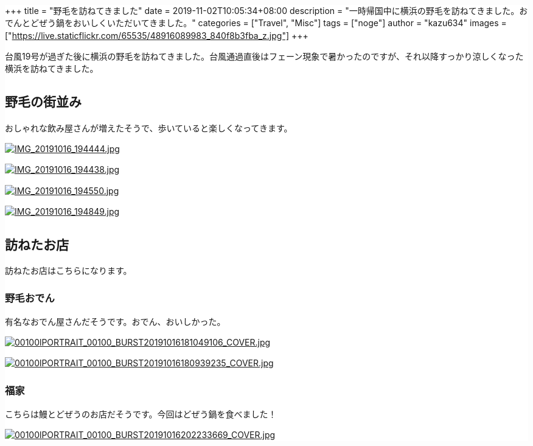 +++
title = "野毛を訪ねてきました"
date = 2019-11-02T10:05:34+08:00
description = "一時帰国中に横浜の野毛を訪ねてきました。おでんとどぜう鍋をおいしくいただいてきました。"
categories = ["Travel", "Misc"]
tags = ["noge"]
author = "kazu634"
images = ["https://live.staticflickr.com/65535/48916089983_840f8b3fba_z.jpg"]
+++

台風19号が過ぎた後に横浜の野毛を訪ねてきました。台風通過直後はフェーン現象で暑かったのですが、それ以降すっかり涼しくなった横浜を訪ねてきました。

## 野毛の街並み
おしゃれな飲み屋さんが増えたそうで、歩いていると楽しくなってきます。

<a data-flickr-embed="true" href="https://www.flickr.com/photos/42332031@N02/48916089358/in/album-72157711387498913/" title="IMG_20191016_194444.jpg"><img src="https://live.staticflickr.com/65535/48916089358_e09c5121bf_z.jpg" width="640" height="480" alt="IMG_20191016_194444.jpg"></a><script async src="//embedr.flickr.com/assets/client-code.js" charset="utf-8"></script>

<a data-flickr-embed="true" href="https://www.flickr.com/photos/42332031@N02/48916089033/" title="IMG_20191016_194438.jpg"><img src="https://live.staticflickr.com/65535/48916089033_df8b7b087e_z.jpg" width="640" height="480" alt="IMG_20191016_194438.jpg"></a><script async src="//embedr.flickr.com/assets/client-code.js" charset="utf-8"></script>

<a data-flickr-embed="true" href="https://www.flickr.com/photos/42332031@N02/48916089983/" title="IMG_20191016_194550.jpg"><img src="https://live.staticflickr.com/65535/48916089983_840f8b3fba_z.jpg" width="640" height="480" alt="IMG_20191016_194550.jpg"></a><script async src="//embedr.flickr.com/assets/client-code.js" charset="utf-8"></script>

<a data-flickr-embed="true" href="https://www.flickr.com/photos/42332031@N02/48916619316/" title="IMG_20191016_194849.jpg"><img src="https://live.staticflickr.com/65535/48916619316_9b5b3c4b11_z.jpg" width="640" height="480" alt="IMG_20191016_194849.jpg"></a><script async src="//embedr.flickr.com/assets/client-code.js" charset="utf-8"></script>

## 訪ねたお店
訪ねたお店はこちらになります。

### 野毛おでん
有名なおでん屋さんだそうです。おでん、おいしかった。

<a data-flickr-embed="true" href="https://www.flickr.com/photos/42332031@N02/48916613351/" title="00100lPORTRAIT_00100_BURST20191016181049106_COVER.jpg"><img src="https://live.staticflickr.com/65535/48916613351_3428c1a1a1_z.jpg" width="640" height="480" alt="00100lPORTRAIT_00100_BURST20191016181049106_COVER.jpg"></a><script async src="//embedr.flickr.com/assets/client-code.js" charset="utf-8"></script>

<a data-flickr-embed="true" href="https://www.flickr.com/photos/42332031@N02/48916612996/" title="00100lPORTRAIT_00100_BURST20191016180939235_COVER.jpg"><img src="https://live.staticflickr.com/65535/48916612996_deb8cb7822_z.jpg" width="640" height="480" alt="00100lPORTRAIT_00100_BURST20191016180939235_COVER.jpg"></a><script async src="//embedr.flickr.com/assets/client-code.js" charset="utf-8"></script>

### 福家
こちらは鰻とどぜうのお店だそうです。今回はどぜう鍋を食べました！

<a data-flickr-embed="true" href="https://www.flickr.com/photos/42332031@N02/48916086038/" title="00100lPORTRAIT_00100_BURST20191016202233669_COVER.jpg"><img src="https://live.staticflickr.com/65535/48916086038_d4f4fe0dc7_z.jpg" width="640" height="480" alt="00100lPORTRAIT_00100_BURST20191016202233669_COVER.jpg"></a><script async src="//embedr.flickr.com/assets/client-code.js" charset="utf-8"></script>


